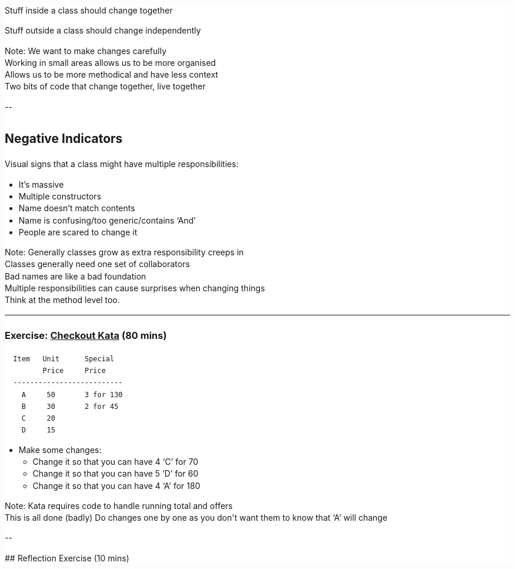 Stuff inside a class should change together

Stuff outside a class should change independently

Note: We want to make changes carefully  
  Working in small areas allows us to be more organised  
  Allows us to be more methodical and have less context  
  Two bits of code that change together, live together  

--

## Negative Indicators

Visual signs that a class might have multiple responsibilities:

+ It’s massive
+ Multiple constructors
+ Name doesn’t match contents
+ Name is confusing/too generic/contains ‘And’
+ People are scared to change it

Note: Generally classes grow as extra responsibility creeps in  
  Classes generally need one set of collaborators  
  Bad names are like a bad foundation  
  Multiple responsibilities can cause surprises when changing things  
  Think at the method level too.  

---

### Exercise: [Checkout Kata](http://codekata.com/kata/kata09-back-to-the-checkout/) (80 mins)

```plain
  Item   Unit      Special
         Price     Price
  --------------------------
    A     50       3 for 130
    B     30       2 for 45
    C     20
    D     15
```

* Make some changes:
  + Change it so that you can have 4 ‘C’ for 70
  + Change it so that you can have 5 ‘D’ for 60
  + Change it so that you can have 4 ‘A’ for 180

Note: Kata requires code to handle running total and offers  
  This is all done (badly)
  Do changes one by one as you don't want them to know that ‘A’ will change

--

## Reflection Exercise (10 mins)
